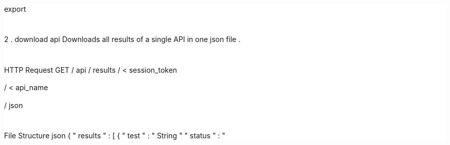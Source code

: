 export
#
#
2
.
download
api
Downloads
all
results
of
a
single
API
in
one
json
file
.
#
#
#
HTTP
Request
GET
/
api
/
results
/
<
session_token
>
/
<
api_name
>
/
json
#
#
#
File
Structure
json
{
"
results
"
:
[
{
"
test
"
:
"
String
"
"
status
"
:
"